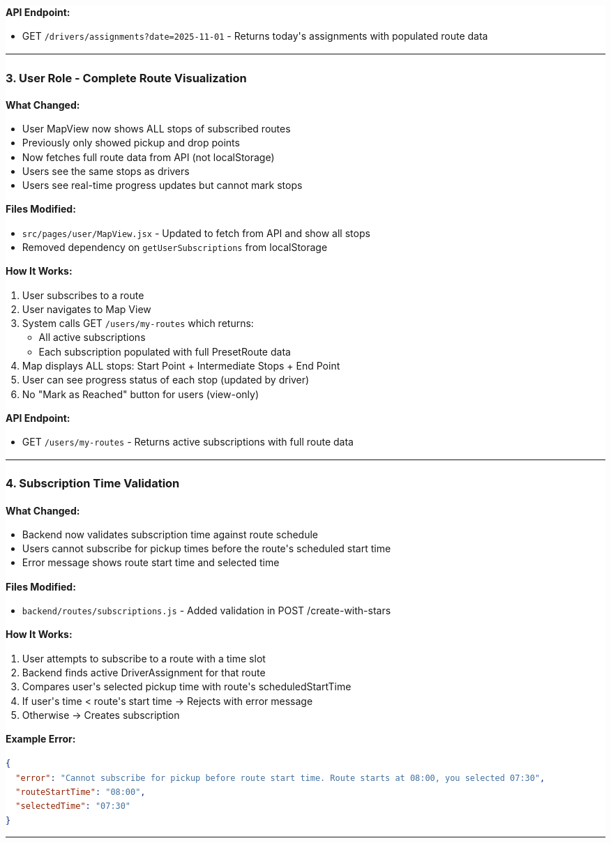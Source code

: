 **API Endpoint:**
- GET `/drivers/assignments?date=2025-11-01` - Returns today's assignments with populated route data

---

### 3. User Role - Complete Route Visualization
**What Changed:**
- User MapView now shows ALL stops of subscribed routes
- Previously only showed pickup and drop points
- Now fetches full route data from API (not localStorage)
- Users see the same stops as drivers
- Users see real-time progress updates but cannot mark stops

**Files Modified:**
- `src/pages/user/MapView.jsx` - Updated to fetch from API and show all stops
- Removed dependency on `getUserSubscriptions` from localStorage

**How It Works:**
1. User subscribes to a route
2. User navigates to Map View
3. System calls GET `/users/my-routes` which returns:
   - All active subscriptions
   - Each subscription populated with full PresetRoute data
4. Map displays ALL stops: Start Point + Intermediate Stops + End Point
5. User can see progress status of each stop (updated by driver)
6. No "Mark as Reached" button for users (view-only)

**API Endpoint:**
- GET `/users/my-routes` - Returns active subscriptions with full route data

---

### 4. Subscription Time Validation
**What Changed:**
- Backend now validates subscription time against route schedule
- Users cannot subscribe for pickup times before the route's scheduled start time
- Error message shows route start time and selected time

**Files Modified:**
- `backend/routes/subscriptions.js` - Added validation in POST /create-with-stars

**How It Works:**
1. User attempts to subscribe to a route with a time slot
2. Backend finds active DriverAssignment for that route
3. Compares user's selected pickup time with route's scheduledStartTime
4. If user's time < route's start time → Rejects with error message
5. Otherwise → Creates subscription

**Example Error:**
```json
{
  "error": "Cannot subscribe for pickup before route start time. Route starts at 08:00, you selected 07:30",
  "routeStartTime": "08:00",
  "selectedTime": "07:30"
}
```

---